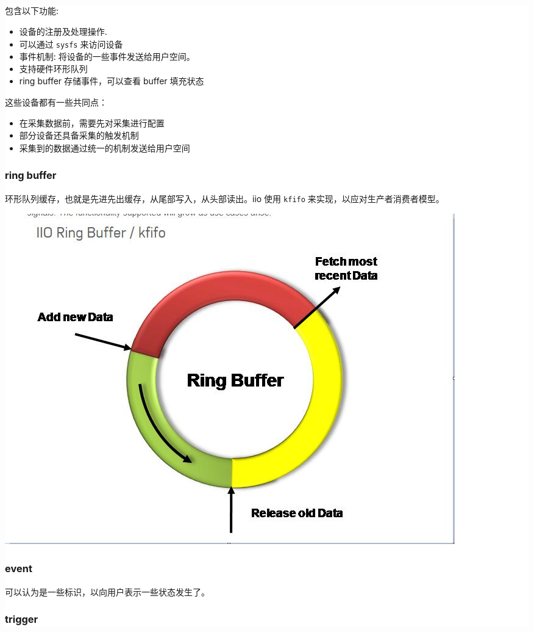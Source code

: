 包含以下功能:

- 设备的注册及处理操作.
- 可以通过 `sysfs` 来访问设备
- 事件机制: 将设备的一些事件发送给用户空间。
- 支持硬件环形队列
- ring buffer 存储事件，可以查看 buffer 填充状态

这些设备都有一些共同点：

- 在采集数据前，需要先对采集进行配置
- 部分设备还具备采集的触发机制
- 采集到的数据通过统一的机制发送给用户空间

### ring buffer

环形队列缓存，也就是先进先出缓存，从尾部写入，从头部读出。iio 使用 `kfifo` 来实现，以应对生产者消费者模型。

![](./IIO_ringBuffer.jpg)

### event

可以认为是一些标识，以向用户表示一些状态发生了。

### trigger
